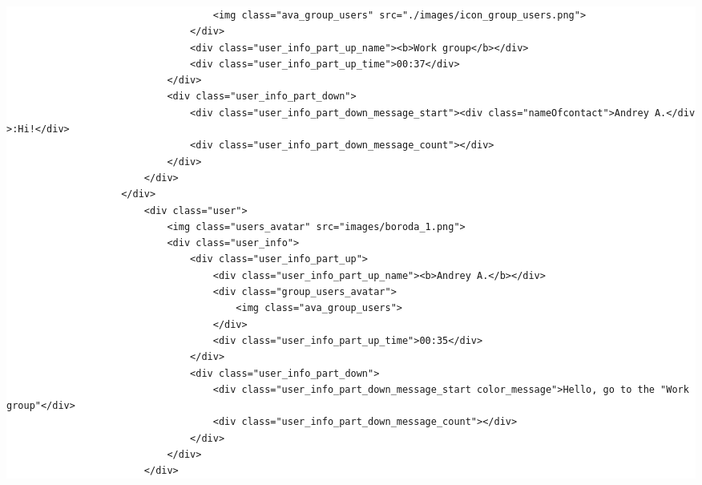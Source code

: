 										<img class="ava_group_users" src="./images/icon_group_users.png">
									</div>
									<div class="user_info_part_up_name"><b>Work group</b></div>
									<div class="user_info_part_up_time">00:37</div>
								</div>
								<div class="user_info_part_down">
									<div class="user_info_part_down_message_start"><div class="nameOfcontact">Andrey A.</div>:Hi!</div>
									<div class="user_info_part_down_message_count"></div>
								</div>
							</div>
						</div>
							<div class="user">
								<img class="users_avatar" src="images/boroda_1.png">
								<div class="user_info">
									<div class="user_info_part_up">
										<div class="user_info_part_up_name"><b>Andrey A.</b></div>
										<div class="group_users_avatar">
											<img class="ava_group_users">
										</div>
										<div class="user_info_part_up_time">00:35</div>
									</div>
									<div class="user_info_part_down">
										<div class="user_info_part_down_message_start color_message">Hello, go to the "Work group"</div>
										<div class="user_info_part_down_message_count"></div>
									</div>
								</div>
							</div>
						